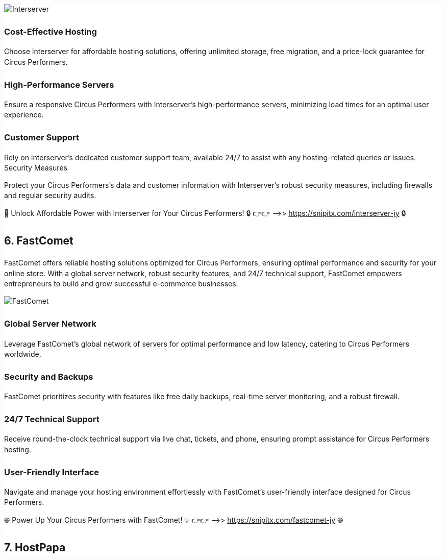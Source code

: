 ![Interserver](https://i.imgur.com/OM5dOEW.jpeg "Interserver Hosting")

### Cost-Effective Hosting
Choose Interserver for affordable hosting solutions, offering unlimited storage, free migration, and a price-lock guarantee for Circus Performers.

### High-Performance Servers
Ensure a responsive Circus Performers with Interserver’s high-performance servers, minimizing load times for an optimal user experience.

### Customer Support
Rely on Interserver’s dedicated customer support team, available 24/7 to assist with any hosting-related queries or issues.
Security Measures

Protect your Circus Performers’s data and customer information with Interserver’s robust security measures, including firewalls and regular security audits.

💸 Unlock Affordable Power with Interserver for Your Circus Performers! 🔒
👉👉 -->> https://snipitx.com/interserver-jy 🔒

## 6. FastComet

FastComet offers reliable hosting solutions optimized for Circus Performers, ensuring optimal performance and security for your online store. With a global server network, robust security features, and 24/7 technical support, FastComet empowers entrepreneurs to build and grow successful e-commerce businesses.

![FastComet](https://i.imgur.com/7qgXuWp.png "FastComet Hosting")

### Global Server Network
Leverage FastComet’s global network of servers for optimal performance and low latency, catering to Circus Performers worldwide.

### Security and Backups
FastComet prioritizes security with features like free daily backups, real-time server monitoring, and a robust firewall.

### 24/7 Technical Support
Receive round-the-clock technical support via live chat, tickets, and phone, ensuring prompt assistance for Circus Performers hosting.

### User-Friendly Interface
Navigate and manage your hosting environment effortlessly with FastComet’s user-friendly interface designed for Circus Performers.

🌐 Power Up Your Circus Performers with FastComet! 💡
👉👉 -->> https://snipitx.com/fastcomet-jy 🌐

## 7. HostPapa
